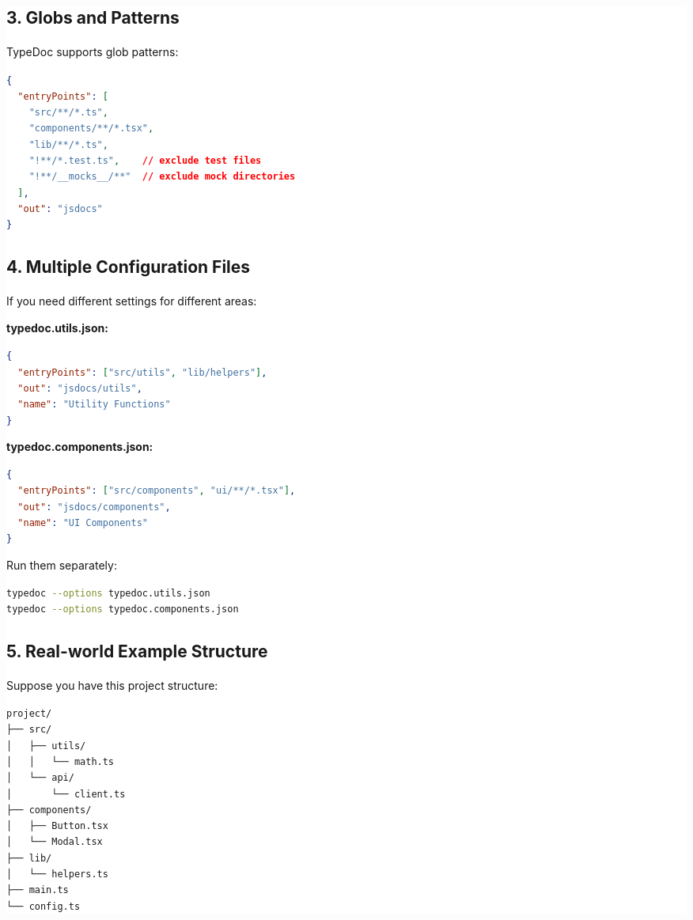 ## 3. Globs and Patterns

TypeDoc supports glob patterns:

```json
{
  "entryPoints": [
    "src/**/*.ts",
    "components/**/*.tsx",
    "lib/**/*.ts",
    "!**/*.test.ts",    // exclude test files
    "!**/__mocks__/**"  // exclude mock directories
  ],
  "out": "jsdocs"
}
```

## 4. Multiple Configuration Files

If you need different settings for different areas:

**typedoc.utils.json:**
```json
{
  "entryPoints": ["src/utils", "lib/helpers"],
  "out": "jsdocs/utils",
  "name": "Utility Functions"
}
```

**typedoc.components.json:**
```json
{
  "entryPoints": ["src/components", "ui/**/*.tsx"],
  "out": "jsdocs/components",
  "name": "UI Components"
}
```

Run them separately:
```bash
typedoc --options typedoc.utils.json
typedoc --options typedoc.components.json
```

## 5. Real-world Example Structure

Suppose you have this project structure:
```
project/
├── src/
│   ├── utils/
│   │   └── math.ts
│   └── api/
│       └── client.ts
├── components/
│   ├── Button.tsx
│   └── Modal.tsx
├── lib/
│   └── helpers.ts
├── main.ts
└── config.ts
```
